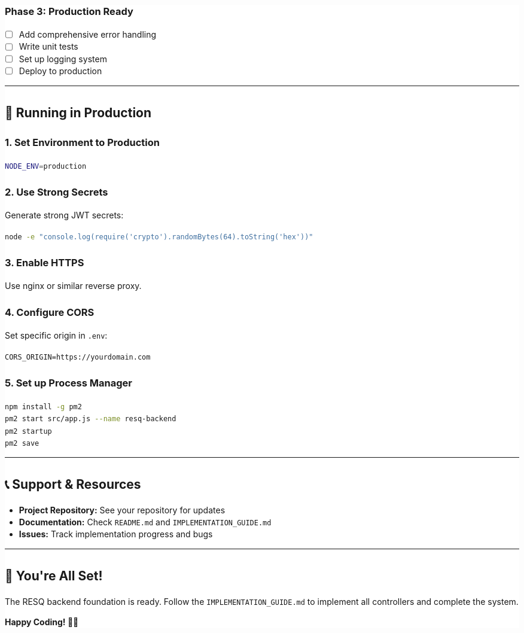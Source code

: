 ### Phase 3: Production Ready
- [ ] Add comprehensive error handling
- [ ] Write unit tests
- [ ] Set up logging system
- [ ] Deploy to production

---

## 🚀 Running in Production

### 1. Set Environment to Production
```bash
NODE_ENV=production
```

### 2. Use Strong Secrets
Generate strong JWT secrets:
```bash
node -e "console.log(require('crypto').randomBytes(64).toString('hex'))"
```

### 3. Enable HTTPS
Use nginx or similar reverse proxy.

### 4. Configure CORS
Set specific origin in `.env`:
```
CORS_ORIGIN=https://yourdomain.com
```

### 5. Set up Process Manager
```bash
npm install -g pm2
pm2 start src/app.js --name resq-backend
pm2 startup
pm2 save
```

---

## 📞 Support & Resources

- **Project Repository:** See your repository for updates
- **Documentation:** Check `README.md` and `IMPLEMENTATION_GUIDE.md`
- **Issues:** Track implementation progress and bugs

---

## 🎉 You're All Set!

The RESQ backend foundation is ready. Follow the `IMPLEMENTATION_GUIDE.md` to implement all controllers and complete the system.

**Happy Coding! 🚗💨**
